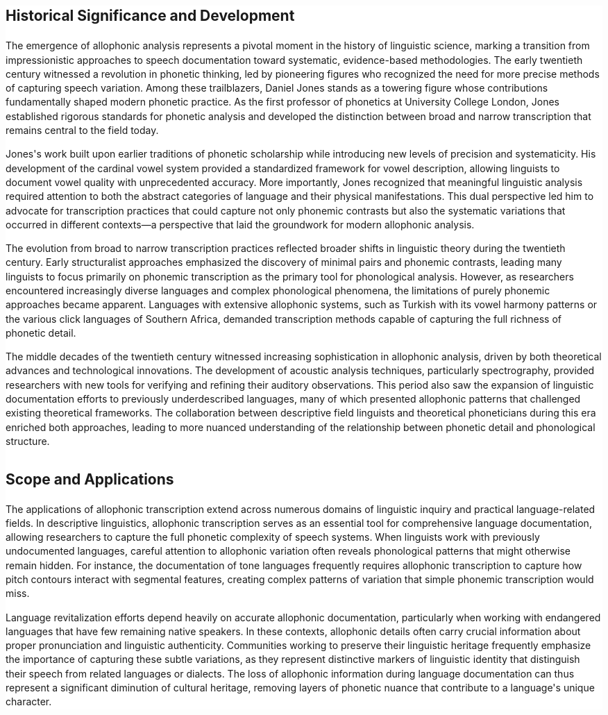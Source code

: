 ## Historical Significance and Development

The emergence of allophonic analysis represents a pivotal moment in the history of linguistic science, marking a transition from impressionistic approaches to speech documentation toward systematic, evidence-based methodologies. The early twentieth century witnessed a revolution in phonetic thinking, led by pioneering figures who recognized the need for more precise methods of capturing speech variation. Among these trailblazers, Daniel Jones stands as a towering figure whose contributions fundamentally shaped modern phonetic practice. As the first professor of phonetics at University College London, Jones established rigorous standards for phonetic analysis and developed the distinction between broad and narrow transcription that remains central to the field today.

Jones's work built upon earlier traditions of phonetic scholarship while introducing new levels of precision and systematicity. His development of the cardinal vowel system provided a standardized framework for vowel description, allowing linguists to document vowel quality with unprecedented accuracy. More importantly, Jones recognized that meaningful linguistic analysis required attention to both the abstract categories of language and their physical manifestations. This dual perspective led him to advocate for transcription practices that could capture not only phonemic contrasts but also the systematic variations that occurred in different contexts—a perspective that laid the groundwork for modern allophonic analysis.

The evolution from broad to narrow transcription practices reflected broader shifts in linguistic theory during the twentieth century. Early structuralist approaches emphasized the discovery of minimal pairs and phonemic contrasts, leading many linguists to focus primarily on phonemic transcription as the primary tool for phonological analysis. However, as researchers encountered increasingly diverse languages and complex phonological phenomena, the limitations of purely phonemic approaches became apparent. Languages with extensive allophonic systems, such as Turkish with its vowel harmony patterns or the various click languages of Southern Africa, demanded transcription methods capable of capturing the full richness of phonetic detail.

The middle decades of the twentieth century witnessed increasing sophistication in allophonic analysis, driven by both theoretical advances and technological innovations. The development of acoustic analysis techniques, particularly spectrography, provided researchers with new tools for verifying and refining their auditory observations. This period also saw the expansion of linguistic documentation efforts to previously underdescribed languages, many of which presented allophonic patterns that challenged existing theoretical frameworks. The collaboration between descriptive field linguists and theoretical phoneticians during this era enriched both approaches, leading to more nuanced understanding of the relationship between phonetic detail and phonological structure.

## Scope and Applications

The applications of allophonic transcription extend across numerous domains of linguistic inquiry and practical language-related fields. In descriptive linguistics, allophonic transcription serves as an essential tool for comprehensive language documentation, allowing researchers to capture the full phonetic complexity of speech systems. When linguists work with previously undocumented languages, careful attention to allophonic variation often reveals phonological patterns that might otherwise remain hidden. For instance, the documentation of tone languages frequently requires allophonic transcription to capture how pitch contours interact with segmental features, creating complex patterns of variation that simple phonemic transcription would miss.

Language revitalization efforts depend heavily on accurate allophonic documentation, particularly when working with endangered languages that have few remaining native speakers. In these contexts, allophonic details often carry crucial information about proper pronunciation and linguistic authenticity. Communities working to preserve their linguistic heritage frequently emphasize the importance of capturing these subtle variations, as they represent distinctive markers of linguistic identity that distinguish their speech from related languages or dialects. The loss of allophonic information during language documentation can thus represent a significant diminution of cultural heritage, removing layers of phonetic nuance that contribute to a language's unique character.

